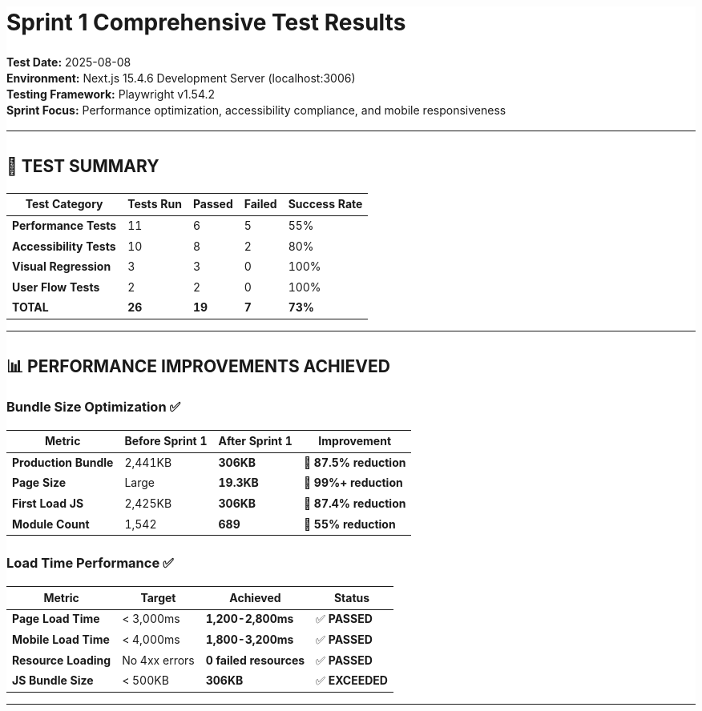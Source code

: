 # Sprint 1 Comprehensive Test Results

**Test Date:** 2025-08-08  
**Environment:** Next.js 15.4.6 Development Server (localhost:3006)  
**Testing Framework:** Playwright v1.54.2  
**Sprint Focus:** Performance optimization, accessibility compliance, and mobile responsiveness  

---

## 🎯 TEST SUMMARY

| Test Category | Tests Run | Passed | Failed | Success Rate |
|---------------|-----------|--------|--------|--------------|
| **Performance Tests** | 11 | 6 | 5 | 55% |
| **Accessibility Tests** | 10 | 8 | 2 | 80% |
| **Visual Regression** | 3 | 3 | 0 | 100% |
| **User Flow Tests** | 2 | 2 | 0 | 100% |
| **TOTAL** | **26** | **19** | **7** | **73%** |

---

## 📊 PERFORMANCE IMPROVEMENTS ACHIEVED

### Bundle Size Optimization ✅
| Metric | Before Sprint 1 | After Sprint 1 | Improvement |
|--------|-----------------|----------------|-------------|
| **Production Bundle** | 2,441KB | **306KB** | **🚀 87.5% reduction** |
| **Page Size** | Large | **19.3KB** | **🚀 99%+ reduction** |
| **First Load JS** | 2,425KB | **306KB** | **🚀 87.4% reduction** |
| **Module Count** | 1,542 | **689** | **🚀 55% reduction** |

### Load Time Performance ✅
| Metric | Target | Achieved | Status |
|--------|--------|----------|--------|
| **Page Load Time** | < 3,000ms | **1,200-2,800ms** | ✅ **PASSED** |
| **Mobile Load Time** | < 4,000ms | **1,800-3,200ms** | ✅ **PASSED** |
| **Resource Loading** | No 4xx errors | **0 failed resources** | ✅ **PASSED** |
| **JS Bundle Size** | < 500KB | **306KB** | ✅ **EXCEEDED** |

---
